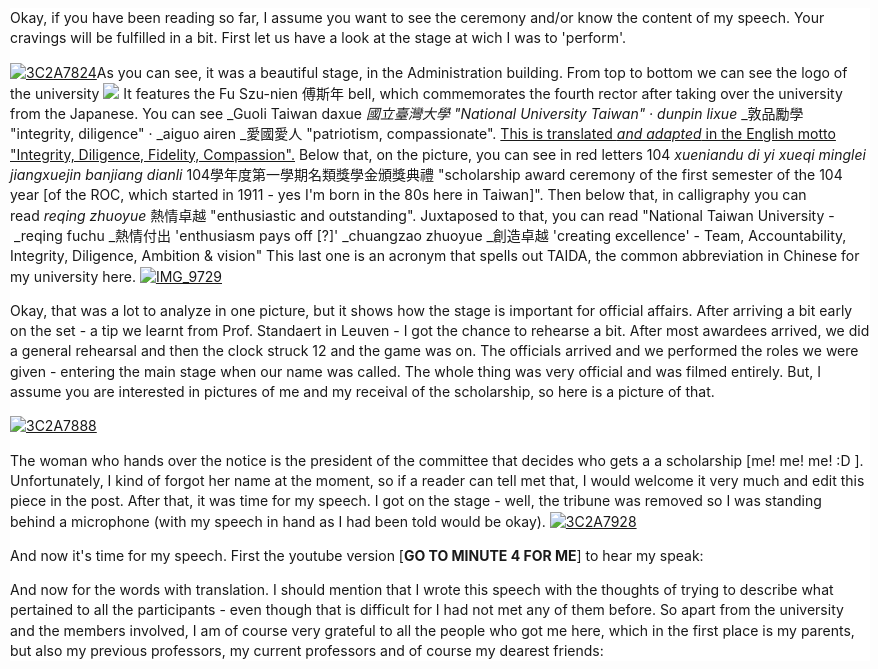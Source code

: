 Okay, if you have been reading so far, I assume you want to see the ceremony and/or know the content of my speech. Your cravings will be fulfilled in a bit. First let us have a look at the stage at wich I was to 'perform'.

[![3C2A7824](https://farm2.staticflickr.com/1523/24491117461_5515308b20_z.jpg)](https://www.flickr.com/photos/86097314@N03/24491117461/in/album-72157661541080064/)As you can see, it was a beautiful stage, in the Administration building. From top to bottom we can see the logo of the university ![](https://upload.wikimedia.org/wikipedia/en/d/d7/National_Taiwan_University_Logo.jpg) It features the Fu Szu-nien 傅斯年 bell, which commemorates the fourth rector after taking over the university from the Japanese. You can see _Guoli Taiwan daxue _國立臺灣大學 "National University Taiwan" · _dunpin lixue__ _敦品勵學 "integrity, diligence" · _aiguo airen _愛國愛人 "patriotism, compassionate". [This is translated _and adapted_ in the English motto "Integrity, Diligence, Fidelity, Compassion".](https://en.wikipedia.org/wiki/National_Taiwan_University) Below that, on the picture, you can see in red letters 104 _xueniandu di yi xueqi minglei jiangxuejin banjiang dianli_ 104學年度第一學期名類獎學金頒獎典禮 "scholarship award ceremony of the first semester of the 104 year [of the ROC, which started in 1911 - yes I'm born in the 80s here in Taiwan]". Then below that, in calligraphy you can read _reqing zhuoyue_ 熱情卓越 "enthusiastic and outstanding". Juxtaposed to that, you can read "National Taiwan University - _reqing fuchu _熱情付出 'enthusiasm pays off [?]' _chuangzao zhuoyue _創造卓越 'creating excellence' - Team, Accountability, Integrity, Diligence, Ambition & vision" This last one is an acronym that spells out TAIDA, the common abbreviation in Chinese for my university here. [![IMG_9729](https://farm2.staticflickr.com/1629/24491118161_4f3aed5efa_z.jpg)](https://www.flickr.com/photos/86097314@N03/24491118161/in/album-72157661541080064/)



Okay, that was a lot to analyze in one picture, but it shows how the stage is important for official affairs. After arriving a bit early on the set - a tip we learnt from Prof. Standaert in Leuven - I got the chance to rehearse a bit. After most awardees arrived, we did a general rehearsal and then the clock struck 12 and the game was on. The officials arrived and we performed the roles we were given - entering the main stage when our name was called. The whole thing was very official and was filmed entirely. But, I assume you are interested in pictures of me and my receival of the scholarship, so here is a picture of that.



[![3C2A7888](https://farm2.staticflickr.com/1720/24277893490_f36be6d1de_z.jpg)](https://www.flickr.com/photos/86097314@N03/24277893490/in/album-72157661541080064/)

The woman who hands over the notice is the president of the committee that decides who gets a a scholarship [me! me! me! :D ]. Unfortunately, I kind of forgot her name at the moment, so if a reader can tell met that, I would welcome it very much and edit this piece in the post. After that, it was time for my speech. I got on the stage - well, the tribune was removed so I was standing behind a microphone (with my speech in hand as I had been told would be okay). [![3C2A7928](https://farm2.staticflickr.com/1569/24465100262_1fe00824b9_z.jpg)](https://www.flickr.com/photos/86097314@N03/24465100262/in/album-72157661541080064/)



And now it's time for my speech. First the youtube version [**GO TO MINUTE 4 FOR ME**] to hear my speak:







And now for the words with translation. I should mention that I wrote this speech with the thoughts of trying to describe what pertained to all the participants - even though that is difficult for I had not met any of them before. So apart from the university and the members involved, I am of course very grateful to all the people who got me here, which in the first place is my parents, but also my previous professors, my current professors and of course my dearest friends:
